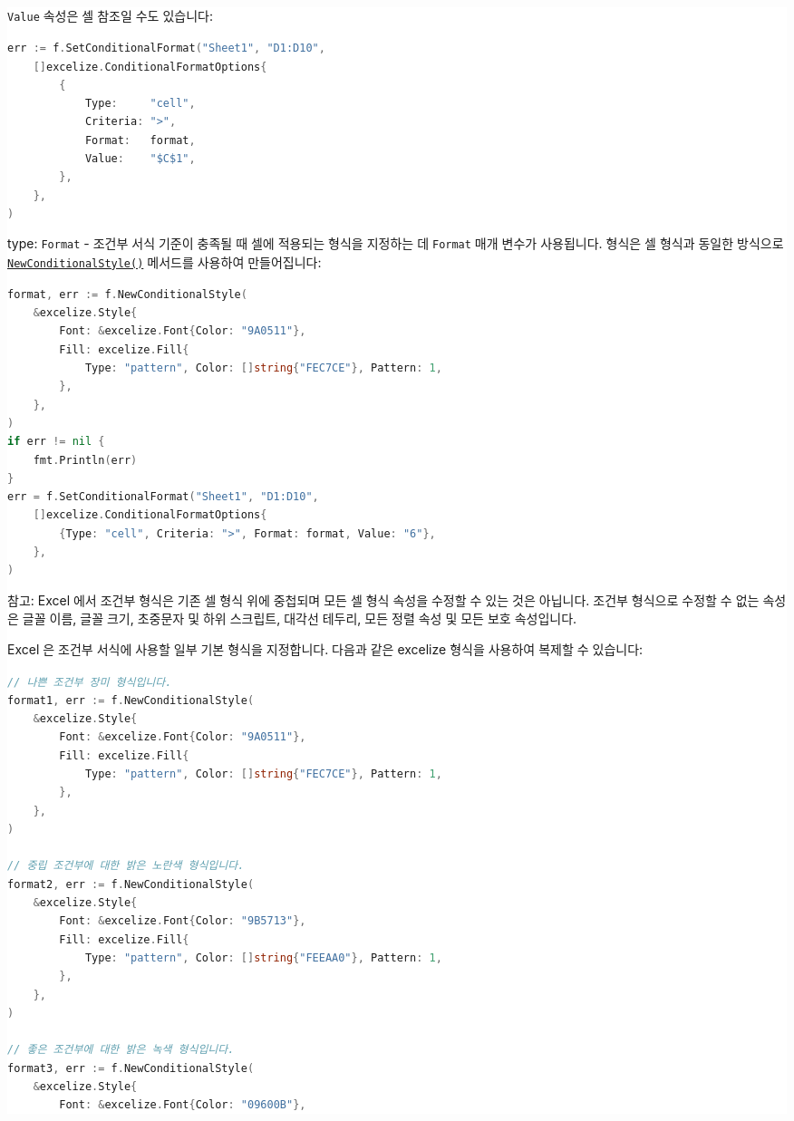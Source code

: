 `Value` 속성은 셀 참조일 수도 있습니다:

```go
err := f.SetConditionalFormat("Sheet1", "D1:D10",
    []excelize.ConditionalFormatOptions{
        {
            Type:     "cell",
            Criteria: ">",
            Format:   format,
            Value:    "$C$1",
        },
    },
)
```

type: `Format` - 조건부 서식 기준이 충족될 때 셀에 적용되는 형식을 지정하는 데 `Format` 매개 변수가 사용됩니다. 형식은 셀 형식과 동일한 방식으로 [`NewConditionalStyle()`](utils.md#NewConditionalStyle) 메서드를 사용하여 만들어집니다:

```go
format, err := f.NewConditionalStyle(
    &excelize.Style{
        Font: &excelize.Font{Color: "9A0511"},
        Fill: excelize.Fill{
            Type: "pattern", Color: []string{"FEC7CE"}, Pattern: 1,
        },
    },
)
if err != nil {
    fmt.Println(err)
}
err = f.SetConditionalFormat("Sheet1", "D1:D10",
    []excelize.ConditionalFormatOptions{
        {Type: "cell", Criteria: ">", Format: format, Value: "6"},
    },
)
```

참고: Excel 에서 조건부 형식은 기존 셀 형식 위에 중첩되며 모든 셀 형식 속성을 수정할 수 있는 것은 아닙니다. 조건부 형식으로 수정할 수 없는 속성은 글꼴 이름, 글꼴 크기, 초중문자 및 하위 스크립트, 대각선 테두리, 모든 정렬 속성 및 모든 보호 속성입니다.

Excel 은 조건부 서식에 사용할 일부 기본 형식을 지정합니다. 다음과 같은 excelize 형식을 사용하여 복제할 수 있습니다:

```go
// 나쁜 조건부 장미 형식입니다.
format1, err := f.NewConditionalStyle(
    &excelize.Style{
        Font: &excelize.Font{Color: "9A0511"},
        Fill: excelize.Fill{
            Type: "pattern", Color: []string{"FEC7CE"}, Pattern: 1,
        },
    },
)

// 중립 조건부에 대한 밝은 노란색 형식입니다.
format2, err := f.NewConditionalStyle(
    &excelize.Style{
        Font: &excelize.Font{Color: "9B5713"},
        Fill: excelize.Fill{
            Type: "pattern", Color: []string{"FEEAA0"}, Pattern: 1,
        },
    },
)

// 좋은 조건부에 대한 밝은 녹색 형식입니다.
format3, err := f.NewConditionalStyle(
    &excelize.Style{
        Font: &excelize.Font{Color: "09600B"},
```